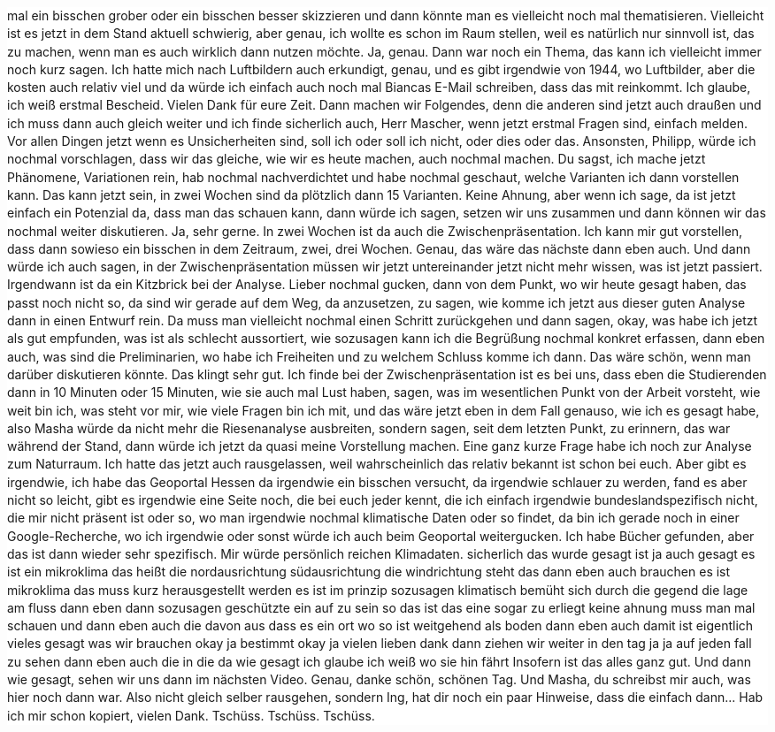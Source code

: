  mal ein bisschen grober oder ein bisschen besser skizzieren und dann könnte man es vielleicht noch mal thematisieren. Vielleicht ist es jetzt in dem Stand aktuell schwierig, aber genau, ich wollte es schon im Raum stellen, weil es natürlich nur sinnvoll ist, das zu machen, wenn man es auch wirklich dann nutzen möchte. Ja, genau. Dann war noch ein Thema, das kann ich vielleicht immer noch kurz sagen. Ich hatte mich nach Luftbildern auch erkundigt, genau, und es gibt irgendwie von 1944, wo Luftbilder, aber die kosten auch relativ viel und da würde ich einfach auch noch mal Biancas E-Mail schreiben, dass das mit reinkommt. Ich glaube, ich weiß erstmal Bescheid. Vielen Dank für eure Zeit. Dann machen wir Folgendes, denn die anderen sind jetzt auch draußen und ich muss dann auch gleich weiter und ich finde sicherlich auch, Herr Mascher, wenn jetzt erstmal Fragen sind,
 einfach melden. Vor allen Dingen jetzt wenn es Unsicherheiten sind, soll ich oder soll ich nicht, oder dies oder das. Ansonsten, Philipp, würde ich nochmal vorschlagen, dass wir das gleiche, wie wir es heute machen, auch nochmal machen. Du sagst, ich mache jetzt Phänomene, Variationen rein, hab nochmal nachverdichtet und habe nochmal geschaut, welche Varianten ich dann vorstellen kann. Das kann jetzt sein, in zwei Wochen sind da plötzlich dann 15 Varianten. Keine Ahnung, aber wenn ich sage, da ist jetzt einfach ein Potenzial da, dass man das schauen kann, dann würde ich sagen, setzen wir uns zusammen und dann können wir das nochmal weiter diskutieren. Ja, sehr gerne. In zwei Wochen ist da auch die Zwischenpräsentation. Ich kann mir gut vorstellen, dass dann sowieso ein bisschen in dem Zeitraum, zwei, drei Wochen. Genau, das wäre das nächste dann eben auch. Und dann würde ich auch sagen, in der Zwischenpräsentation müssen wir jetzt untereinander jetzt nicht mehr wissen, was ist jetzt passiert.
 Irgendwann ist da ein Kitzbrick bei der Analyse. Lieber nochmal gucken, dann von dem Punkt, wo wir heute gesagt haben, das passt noch nicht so, da sind wir gerade auf dem Weg, da anzusetzen, zu sagen, wie komme ich jetzt aus dieser guten Analyse dann in einen Entwurf rein. Da muss man vielleicht nochmal einen Schritt zurückgehen und dann sagen, okay, was habe ich jetzt als gut empfunden, was ist als schlecht aussortiert, wie sozusagen kann ich die Begrüßung nochmal konkret erfassen, dann eben auch, was sind die Preliminarien, wo habe ich Freiheiten und zu welchem Schluss komme ich dann. Das wäre schön, wenn man darüber diskutieren könnte. Das klingt sehr gut. Ich finde bei der Zwischenpräsentation ist es bei uns, dass eben die Studierenden dann in 10 Minuten oder 15 Minuten, wie sie auch mal Lust haben, sagen, was im wesentlichen Punkt von der Arbeit vorsteht, wie weit bin ich, was steht vor mir, wie viele Fragen bin ich mit, und das wäre jetzt eben in dem Fall genauso, wie ich es gesagt habe, also Masha würde da nicht mehr die Riesenanalyse ausbreiten, sondern sagen, seit dem letzten Punkt,
 zu erinnern, das war während der Stand, dann würde ich jetzt da quasi meine Vorstellung machen. Eine ganz kurze Frage habe ich noch zur Analyse zum Naturraum. Ich hatte das jetzt auch rausgelassen, weil wahrscheinlich das relativ bekannt ist schon bei euch. Aber gibt es irgendwie, ich habe das Geoportal Hessen da irgendwie ein bisschen versucht, da irgendwie schlauer zu werden, fand es aber nicht so leicht, gibt es irgendwie eine Seite noch, die bei euch jeder kennt, die ich einfach irgendwie bundeslandspezifisch nicht, die mir nicht präsent ist oder so, wo man irgendwie nochmal klimatische Daten oder so findet, da bin ich gerade noch in einer Google-Recherche, wo ich irgendwie oder sonst würde ich auch beim Geoportal weitergucken. Ich habe Bücher gefunden, aber das ist dann wieder sehr spezifisch. Mir würde persönlich reichen Klimadaten.
 sicherlich das wurde gesagt ist ja auch gesagt es ist ein mikroklima das heißt die nordausrichtung südausrichtung die windrichtung steht das dann eben auch brauchen es ist mikroklima das muss kurz herausgestellt werden es ist im prinzip sozusagen klimatisch bemüht sich durch die gegend die lage am fluss dann eben dann sozusagen geschützte ein auf zu sein so das ist das eine sogar zu erliegt keine ahnung muss man mal schauen und dann eben auch die davon aus dass es ein ort wo so ist weitgehend als boden dann eben auch damit ist eigentlich vieles gesagt was wir brauchen okay ja bestimmt okay ja vielen lieben dank dann ziehen wir weiter in den tag ja ja auf jeden fall zu sehen dann eben auch die in die da wie gesagt ich glaube ich weiß wo sie hin fährt
 Insofern ist das alles ganz gut. Und dann wie gesagt, sehen wir uns dann im nächsten Video. Genau, danke schön, schönen Tag. Und Masha, du schreibst mir auch, was hier noch dann war. Also nicht gleich selber rausgehen, sondern Ing, hat dir noch ein paar Hinweise, dass die einfach dann... Hab ich mir schon kopiert, vielen Dank. Tschüss. Tschüss. Tschüss.
